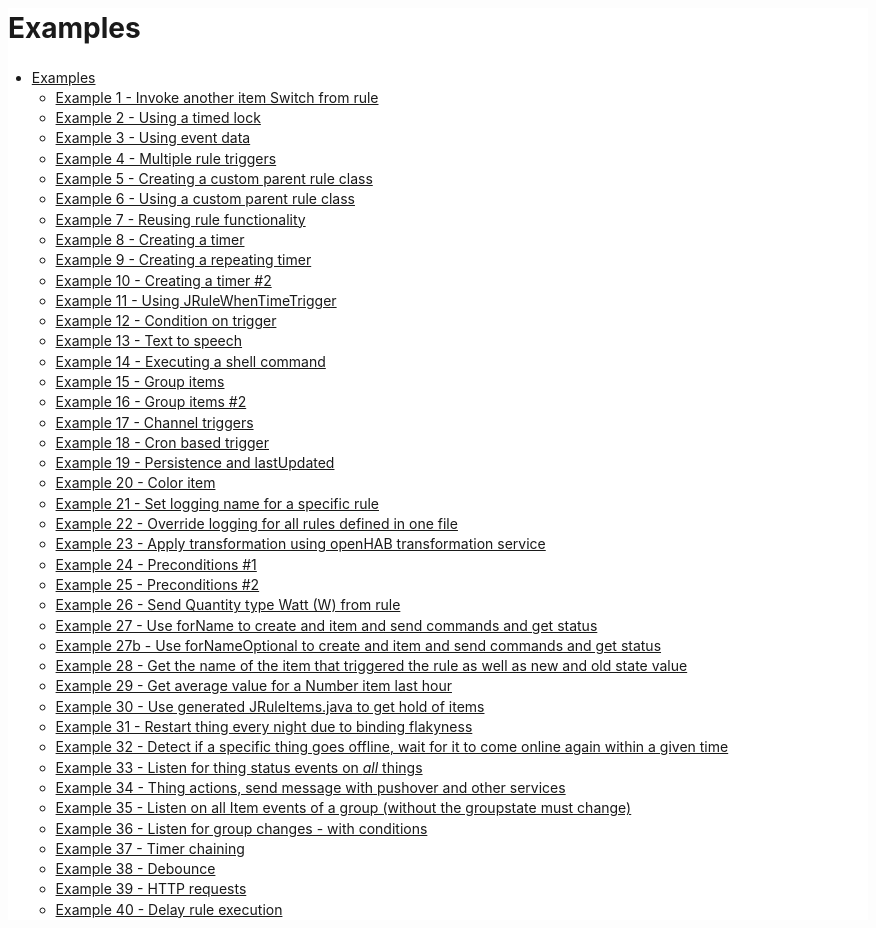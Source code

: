 # Examples

- [Examples](#examples)
    + [Example 1 - Invoke another item Switch from rule](#example-1---invoke-another-item-switch-from-rule)
    + [Example 2 - Using a timed lock](#example-2---using-a-timed-lock)
    + [Example 3 - Using event data](#example-3---using-event-data)
    + [Example 4 - Multiple rule triggers](#example-4---multiple-rule-triggers)
    + [Example 5 - Creating a custom parent rule class](#example-5---creating-a-custom-parent-rule-class)
    + [Example 6 - Using a custom parent rule class](#example-6---using-a-custom-parent-rule-class)
    + [Example 7 - Reusing rule functionality](#example-7---reusing-rule-functionality)
    + [Example 8 - Creating a timer](#example-8---creating-a-timer)
    + [Example 9 - Creating a repeating timer](#example-9---creating-a-repeating-timer)
    + [Example 10 - Creating a timer #2](#example-10---creating-a-timer--2)
    + [Example 11 - Using JRuleWhenTimeTrigger](#example-11---using-jrulewhentimetrigger)
    + [Example 12 - Condition on trigger](#example-12---condition-on-trigger)
    + [Example 13 - Text to speech](#example-13---text-to-speech)
    + [Example 14 - Executing a shell command](#example-14---executing-a-shell-command)
    + [Example 15 - Group items](#example-15---group-items)
    + [Example 16 - Group items #2](#example-16---group-items--2)
    + [Example 17 - Channel triggers](#example-17---channel-triggers)
    + [Example 18 - Cron based trigger](#example-18---cron-based-trigger)
    + [Example 19 - Persistence and lastUpdated](#example-19---persistence-and-lastupdated)
    + [Example 20 - Color item](#example-20---color-item)
    + [Example 21 - Set logging name for a specific rule](#example-21---set-logging-name-for-a-specific-rule)
    + [Example 22 - Override logging for all rules defined in one file](#example-22---override-logging-for-all-rules-defined-in-one-file)
    + [Example 23 - Apply transformation using openHAB transformation service](#example-23---apply-transformation-using-openhab-transformation-service)
    + [Example 24 - Preconditions #1](#example-24---preconditions--1)
    + [Example 25 - Preconditions #2](#example-25---preconditions--2)
    + [Example 26 - Send Quantity type Watt (W) from rule](#example-26---send-quantity-type-watt--w--from-rule)
    + [Example 27 - Use forName to create and item and send commands and get status](#example-27---use-forname-to-create-and-item-and-send-commands-and-get-status)
    + [Example 27b - Use forNameOptional to create and item and send commands and get status](#example-27b---use-fornameoptional-to-create-and-item-and-send-commands-and-get-status)
    + [Example 28 - Get the name of the item that triggered the rule as well as new and old state value](#example-28---get-the-name-of-the-item-that-triggered-the-rule-as-well-as-new-and-old-state-value)
    + [Example 29 - Get average value for a Number item last hour](#example-29---get-average-value-for-a-number-item-last-hour)
    + [Example 30 - Use generated JRuleItems.java to get hold of items](#example-30---use-generated-jruleitemsjava-to-get-hold-of-items)
    + [Example 31 - Restart thing every night due to binding flakyness](#example-31---restart-thing-every-night-due-to-binding-flakyness)
    + [Example 32 - Detect if a specific thing goes offline, wait for it to come online again within a given time](#example-32---detect-if-a-specific-thing-goes-offline--wait-for-it-to-come-online-again-within-a-given-time)
    + [Example 33 - Listen for thing status events on _all_ things](#example-33---listen-for-thing-status-events-on--all--things)
    + [Example 34 - Thing actions, send message with pushover and other services](#example-34---thing-actions--send-message-with-pushover-and-other-services)
    + [Example 35 - Listen on all Item events of a group (without the groupstate must change)](#example-35---listen-on-all-item-events-of-a-group--without-the-groupstate-must-change-)
    + [Example 36 - Listen for group changes - with conditions](#example-36---listen-for-group-changes---with-conditions)
    + [Example 37 - Timer chaining](#example-37---timer-chaining)
    + [Example 38 - Debounce](#example-38---debounce)
    + [Example 39 - HTTP requests](#example-39---http-requests)
    + [Example 40 - Delay rule execution](#example-40---delay-rule-execution)
